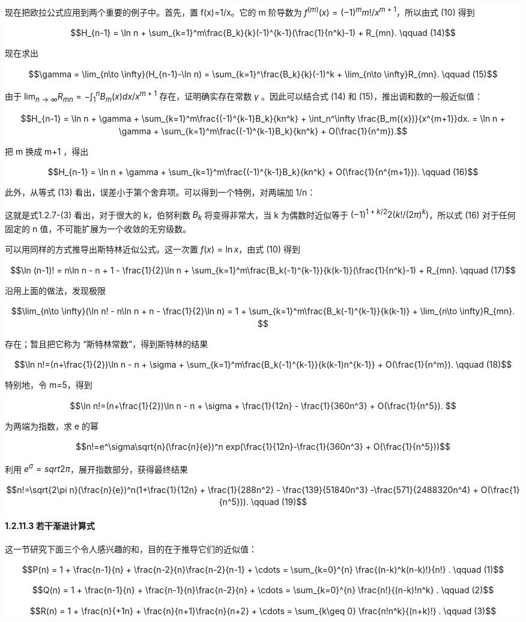 现在把欧拉公式应用到两个重要的例子中。首先，置 f(x)=1/x。它的 m 阶导数为 $`f^{(m)}(x)=(-1)^mm!/x^{m+1}`$，所以由式 (10) 得到
```math
H_{n-1} = \ln n + \sum_{k=1}^m\frac{B_k}{k}(-1)^{k-1}(\frac{1}{n^k}-1) + R_{mn}. \qquad (14)
```
现在求出
```math
\gamma = \lim_{n\to \infty}(H_{n-1}-\ln n) = \sum_{k=1}^\frac{B_k}{k}(-1)^k + \lim_{n\to \infty}R_{mn}. \qquad (15)
```
由于 $`\lim_{n\to \infty}R_{mn}=-\int_1^n B_m({x})dx/x^{m+1}`$ 存在，证明确实存在常数 $`\gamma`$ 。因此可以结合式 (14) 和 (15)，推出调和数的一般近似值：
```math
H_{n-1} = \ln n + \gamma + \sum_{k=1}^m\frac{(-1)^{k-1}B_k}{kn^k} + \int_n^\infty \frac{B_m({x})}{x^{m+1}}dx.
= \ln n + \gamma + \sum_{k=1}^m\frac{(-1)^{k-1}B_k}{kn^k} + O(\frac{1}{n^m}).
```
把 m 换成 m+1 ，得出
```math
H_{n-1} = \ln n + \gamma + \sum_{k=1}^m\frac{(-1)^{k-1}B_k}{kn^k} + O(\frac{1}{n^{m+1}}). \qquad (16)
```
此外，从等式 (13) 看出，误差小于第个舍弃项。可以得到一个特例，对两端加 1/n：

这就是式1.2.7-(3) 看出，对于很大的 k，伯努利数 $`B_k`$ 将变得非常大，当 k 为偶数时近似等于 $`(-1)^{1+k/2}2(k!/(2\pi)^k)`$，所以式 (16) 对于任何固定的 n 值，不可能扩展为一个收敛的无穷级数。

可以用同样的方式推导出斯特林近似公式。这一次置 $`f(x)=\ln x`$，由式 (10) 得到
```math
\ln (n-1)! = n\ln n - n + 1 - \frac{1}{2}\ln n + \sum_{k=1}^m\frac{B_k(-1)^{k-1}}{k(k-1)}(\frac{1}{n^k}-1) + R_{mn}. \qquad (17)
```
沿用上面的做法，发现极限
```math
\lim_{n\to \infty}(\ln n! - n\ln n + n - \frac{1}{2}\ln n) = 
1 + \sum_{k=1}^m\frac{B_k(-1)^{k-1}}{k(k-1)} + \lim_{n\to \infty}R_{mn}. 
```
存在；暂且把它称为 “斯特林常数”，得到斯特林的结果
```math
\ln n!=(n+\frac{1}{2})\ln n - n + \sigma + \sum_{k=1}^m\frac{B_k(-1)^{k-1}}{k(k-1)n^{k-1}} + O(\frac{1}{n^m}). \qquad (18)
```
特别地，令 m=5，得到
```math
\ln n!=(n+\frac{1}{2})\ln n - n + \sigma + \frac{1}{12n} - \frac{1}{360n^3} + O(\frac{1}{n^5}). 
```
为两端为指数，求 e 的幂
```math
n!=e^\sigma\sqrt{n}(\frac{n}{e})^n exp(\frac{1}{12n}-\frac{1}{360n^3} + O(\frac{1}{n^5}))
```
利用 $`e^\sigma=sqrt{2\pi}`$，展开指数部分，获得最终结果
```math
n!=\sqrt{2\pi n}(\frac{n}{e})^n(1+\frac{1}{12n} + \frac{1}{288n^2} - \frac{139}{51840n^3} -\frac{571}{2488320n^4} + O(\frac{1}{n^5})). \qquad (19)
```


#### 1.2.11.3 若干渐进计算式
这一节研究下面三个令人感兴趣的和，目的在于推导它们的近似值：
```math
P(n) = 1 + \frac{n-1}{n} + \frac{n-2}{n}\frac{n-2}{n-1} + \cdots = \sum_{k=0}^{n} \frac{(n-k)^k(n-k)!}{n!} . \qquad (1)
```
```math
Q(n) = 1 + \frac{n-1}{n} + \frac{n-1}{n}\frac{n-2}{n} + \cdots = \sum_{k=0}^{n} \frac{n!}{(n-k)!n^k} . \qquad (2)
```
```math
R(n) = 1 + \frac{n}{+1n} + \frac{n}{n+1}\frac{n}{n+2} + \cdots = \sum_{k\geq 0} \frac{n!n^k}{(n+k)!} . \qquad (3)
```
